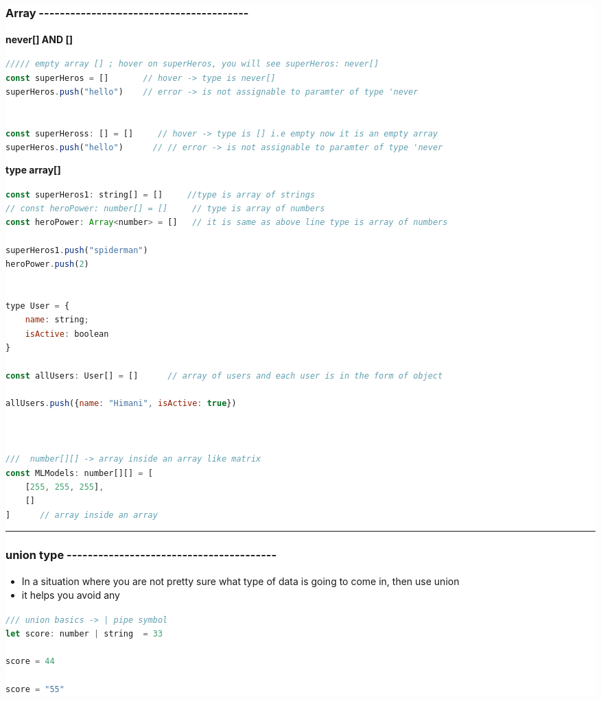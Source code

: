
### Array ----------------------------------------

**never[] AND []**
```js
///// empty array [] ; hover on superHeros, you will see superHeros: never[]
const superHeros = []       // hover -> type is never[]
superHeros.push("hello")    // error -> is not assignable to paramter of type 'never


const superHeross: [] = []     // hover -> type is [] i.e empty now it is an empty array
superHeros.push("hello")      // // error -> is not assignable to paramter of type 'never

```

**type array[]**
```js
const superHeros1: string[] = []     //type is array of strings
// const heroPower: number[] = []     // type is array of numbers
const heroPower: Array<number> = []   // it is same as above line type is array of numbers

superHeros1.push("spiderman")
heroPower.push(2)


type User = {
    name: string;
    isActive: boolean
}

const allUsers: User[] = []      // array of users and each user is in the form of object

allUsers.push({name: "Himani", isActive: true})



///  number[][] -> array inside an array like matrix
const MLModels: number[][] = [
    [255, 255, 255],
    []
]      // array inside an array
```

---

### union type ----------------------------------------
- In a situation where you are not pretty sure what type of data is going to come in, then use union  
- it helps you avoid any

```js
/// union basics -> | pipe symbol
let score: number | string  = 33

score = 44

score = "55"
```
